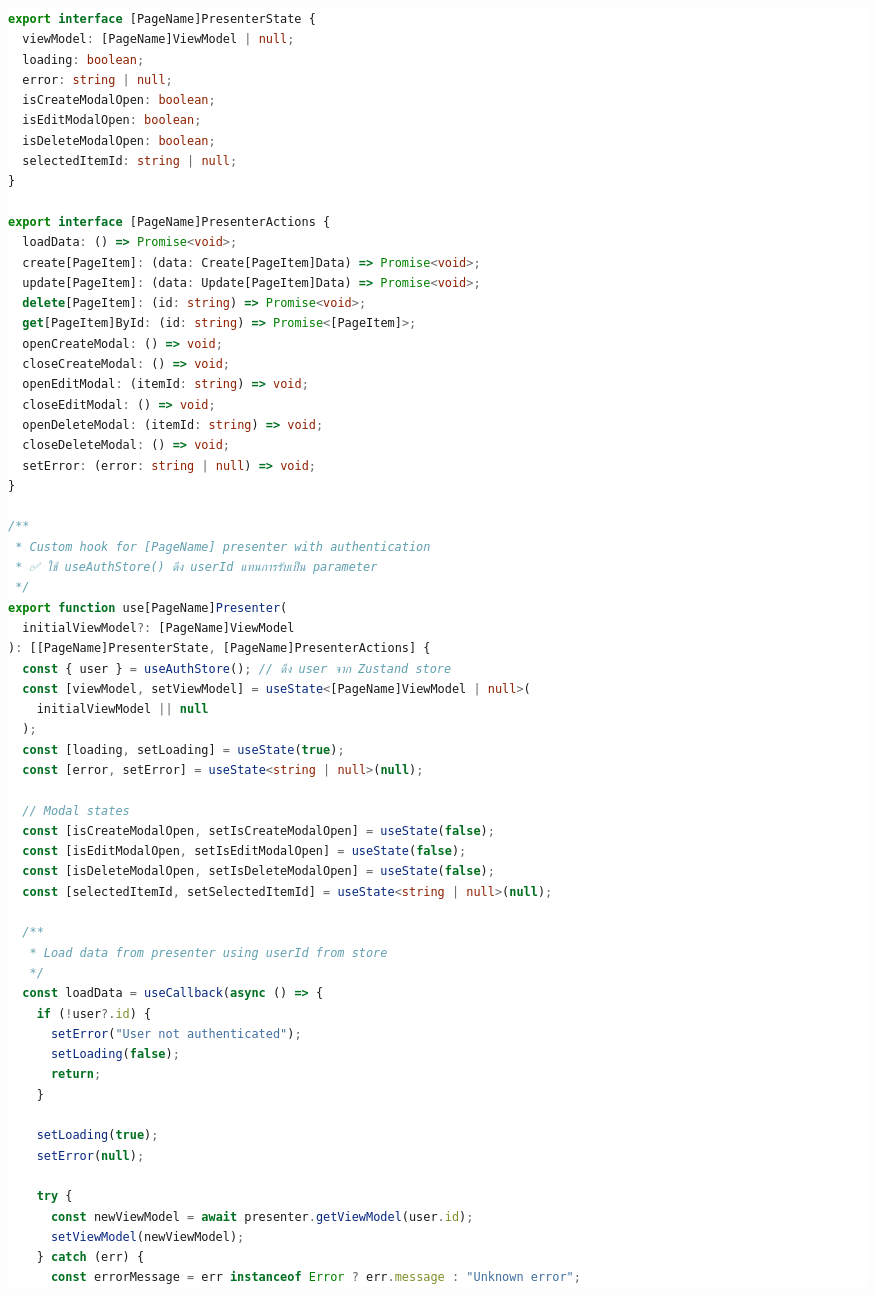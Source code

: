```typescript
export interface [PageName]PresenterState {
  viewModel: [PageName]ViewModel | null;
  loading: boolean;
  error: string | null;
  isCreateModalOpen: boolean;
  isEditModalOpen: boolean;
  isDeleteModalOpen: boolean;
  selectedItemId: string | null;
}

export interface [PageName]PresenterActions {
  loadData: () => Promise<void>;
  create[PageItem]: (data: Create[PageItem]Data) => Promise<void>;
  update[PageItem]: (data: Update[PageItem]Data) => Promise<void>;
  delete[PageItem]: (id: string) => Promise<void>;
  get[PageItem]ById: (id: string) => Promise<[PageItem]>;
  openCreateModal: () => void;
  closeCreateModal: () => void;
  openEditModal: (itemId: string) => void;
  closeEditModal: () => void;
  openDeleteModal: (itemId: string) => void;
  closeDeleteModal: () => void;
  setError: (error: string | null) => void;
}

/**
 * Custom hook for [PageName] presenter with authentication
 * ✅ ใช้ useAuthStore() ดึง userId แทนการรับเป็น parameter
 */
export function use[PageName]Presenter(
  initialViewModel?: [PageName]ViewModel
): [[PageName]PresenterState, [PageName]PresenterActions] {
  const { user } = useAuthStore(); // ดึง user จาก Zustand store
  const [viewModel, setViewModel] = useState<[PageName]ViewModel | null>(
    initialViewModel || null
  );
  const [loading, setLoading] = useState(true);
  const [error, setError] = useState<string | null>(null);

  // Modal states
  const [isCreateModalOpen, setIsCreateModalOpen] = useState(false);
  const [isEditModalOpen, setIsEditModalOpen] = useState(false);
  const [isDeleteModalOpen, setIsDeleteModalOpen] = useState(false);
  const [selectedItemId, setSelectedItemId] = useState<string | null>(null);

  /**
   * Load data from presenter using userId from store
   */
  const loadData = useCallback(async () => {
    if (!user?.id) {
      setError("User not authenticated");
      setLoading(false);
      return;
    }

    setLoading(true);
    setError(null);

    try {
      const newViewModel = await presenter.getViewModel(user.id);
      setViewModel(newViewModel);
    } catch (err) {
      const errorMessage = err instanceof Error ? err.message : "Unknown error";
```

  [paramName]: string,
  [paramName]: string;